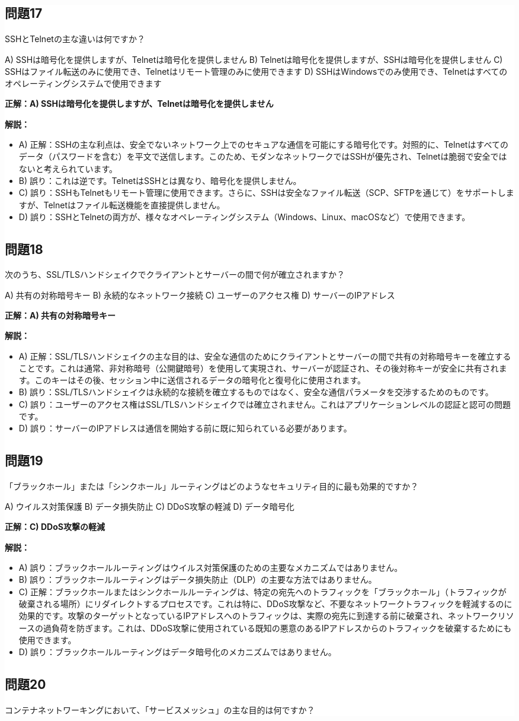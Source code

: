 ## 問題17
SSHとTelnetの主な違いは何ですか？

A) SSHは暗号化を提供しますが、Telnetは暗号化を提供しません
B) Telnetは暗号化を提供しますが、SSHは暗号化を提供しません
C) SSHはファイル転送のみに使用でき、Telnetはリモート管理のみに使用できます
D) SSHはWindowsでのみ使用でき、Telnetはすべてのオペレーティングシステムで使用できます

**正解：A) SSHは暗号化を提供しますが、Telnetは暗号化を提供しません**

**解説：**
- A) 正解：SSHの主な利点は、安全でないネットワーク上でのセキュアな通信を可能にする暗号化です。対照的に、Telnetはすべてのデータ（パスワードを含む）を平文で送信します。このため、モダンなネットワークではSSHが優先され、Telnetは脆弱で安全ではないと考えられています。
- B) 誤り：これは逆です。TelnetはSSHとは異なり、暗号化を提供しません。
- C) 誤り：SSHもTelnetもリモート管理に使用できます。さらに、SSHは安全なファイル転送（SCP、SFTPを通じて）をサポートしますが、Telnetはファイル転送機能を直接提供しません。
- D) 誤り：SSHとTelnetの両方が、様々なオペレーティングシステム（Windows、Linux、macOSなど）で使用できます。

## 問題18
次のうち、SSL/TLSハンドシェイクでクライアントとサーバーの間で何が確立されますか？

A) 共有の対称暗号キー
B) 永続的なネットワーク接続
C) ユーザーのアクセス権
D) サーバーのIPアドレス

**正解：A) 共有の対称暗号キー**

**解説：**
- A) 正解：SSL/TLSハンドシェイクの主な目的は、安全な通信のためにクライアントとサーバーの間で共有の対称暗号キーを確立することです。これは通常、非対称暗号（公開鍵暗号）を使用して実現され、サーバーが認証され、その後対称キーが安全に共有されます。このキーはその後、セッション中に送信されるデータの暗号化と復号化に使用されます。
- B) 誤り：SSL/TLSハンドシェイクは永続的な接続を確立するものではなく、安全な通信パラメータを交渉するためのものです。
- C) 誤り：ユーザーのアクセス権はSSL/TLSハンドシェイクでは確立されません。これはアプリケーションレベルの認証と認可の問題です。
- D) 誤り：サーバーのIPアドレスは通信を開始する前に既に知られている必要があります。

## 問題19
「ブラックホール」または「シンクホール」ルーティングはどのようなセキュリティ目的に最も効果的ですか？

A) ウイルス対策保護
B) データ損失防止
C) DDoS攻撃の軽減
D) データ暗号化

**正解：C) DDoS攻撃の軽減**

**解説：**
- A) 誤り：ブラックホールルーティングはウイルス対策保護のための主要なメカニズムではありません。
- B) 誤り：ブラックホールルーティングはデータ損失防止（DLP）の主要な方法ではありません。
- C) 正解：ブラックホールまたはシンクホールルーティングは、特定の宛先へのトラフィックを「ブラックホール」（トラフィックが破棄される場所）にリダイレクトするプロセスです。これは特に、DDoS攻撃など、不要なネットワークトラフィックを軽減するのに効果的です。攻撃のターゲットとなっているIPアドレスへのトラフィックは、実際の宛先に到達する前に破棄され、ネットワークリソースの過負荷を防ぎます。これは、DDoS攻撃に使用されている既知の悪意のあるIPアドレスからのトラフィックを破棄するためにも使用できます。
- D) 誤り：ブラックホールルーティングはデータ暗号化のメカニズムではありません。

## 問題20
コンテナネットワーキングにおいて、「サービスメッシュ」の主な目的は何ですか？
